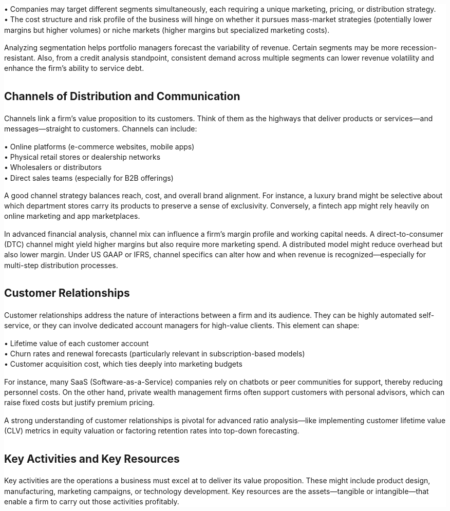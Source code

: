 • Companies may target different segments simultaneously, each requiring a unique marketing, pricing, or distribution strategy.  
• The cost structure and risk profile of the business will hinge on whether it pursues mass-market strategies (potentially lower margins but higher volumes) or niche markets (higher margins but specialized marketing costs).

Analyzing segmentation helps portfolio managers forecast the variability of revenue. Certain segments may be more recession-resistant. Also, from a credit analysis standpoint, consistent demand across multiple segments can lower revenue volatility and enhance the firm’s ability to service debt.

## Channels of Distribution and Communication

Channels link a firm’s value proposition to its customers. Think of them as the highways that deliver products or services—and messages—straight to customers. Channels can include:

• Online platforms (e-commerce websites, mobile apps)  
• Physical retail stores or dealership networks  
• Wholesalers or distributors  
• Direct sales teams (especially for B2B offerings)  

A good channel strategy balances reach, cost, and overall brand alignment. For instance, a luxury brand might be selective about which department stores carry its products to preserve a sense of exclusivity. Conversely, a fintech app might rely heavily on online marketing and app marketplaces. 

In advanced financial analysis, channel mix can influence a firm’s margin profile and working capital needs. A direct-to-consumer (DTC) channel might yield higher margins but also require more marketing spend. A distributed model might reduce overhead but also lower margin. Under US GAAP or IFRS, channel specifics can alter how and when revenue is recognized—especially for multi-step distribution processes.

## Customer Relationships

Customer relationships address the nature of interactions between a firm and its audience. They can be highly automated self-service, or they can involve dedicated account managers for high-value clients. This element can shape:

• Lifetime value of each customer account  
• Churn rates and renewal forecasts (particularly relevant in subscription-based models)  
• Customer acquisition cost, which ties deeply into marketing budgets  

For instance, many SaaS (Software-as-a-Service) companies rely on chatbots or peer communities for support, thereby reducing personnel costs. On the other hand, private wealth management firms often support customers with personal advisors, which can raise fixed costs but justify premium pricing. 

A strong understanding of customer relationships is pivotal for advanced ratio analysis—like implementing customer lifetime value (CLV) metrics in equity valuation or factoring retention rates into top-down forecasting.

## Key Activities and Key Resources

Key activities are the operations a business must excel at to deliver its value proposition. These might include product design, manufacturing, marketing campaigns, or technology development. Key resources are the assets—tangible or intangible—that enable a firm to carry out those activities profitably.
